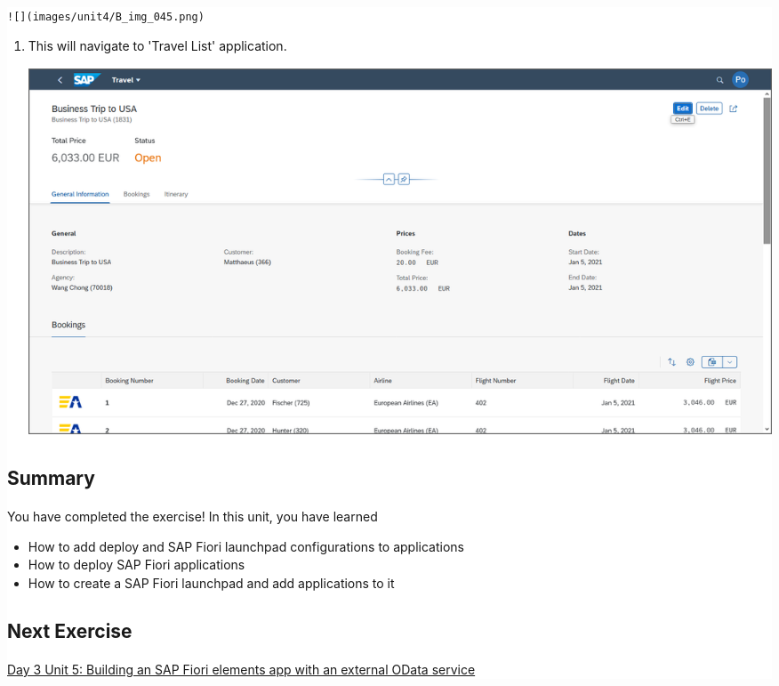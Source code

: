     ![](images/unit4/B_img_045.png)
    
1. This will navigate to 'Travel List' application.

    ![](images/unit4/B_img_046.png)

## Summary
You have completed the exercise!
In this unit, you have learned 
- How to add deploy and SAP Fiori launchpad configurations to applications
- How to deploy SAP Fiori applications
- How to create a SAP Fiori launchpad and add applications to it

## Next Exercise
[Day 3 Unit 5: Building an SAP Fiori elements app with an external OData service](unit5.md)
